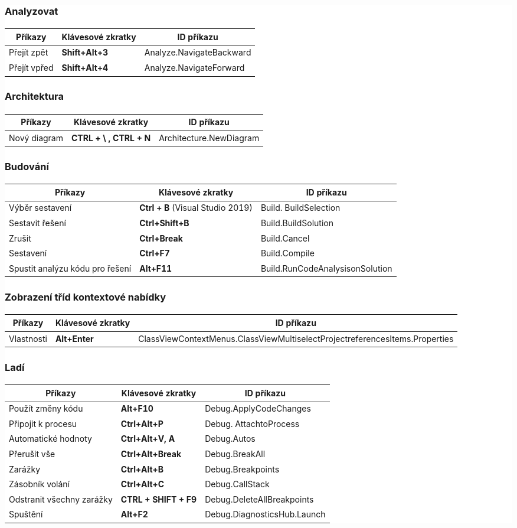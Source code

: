 ### <a name="analyze"></a><a name="bkmk_analyze"></a> Analyzovat

|Příkazy|Klávesové zkratky|ID příkazu|
|-|-|-|
|Přejít zpět|**Shift+Alt+3**| Analyze.NavigateBackward |
|Přejít vpřed|**Shift+Alt+4**| Analyze.NavigateForward |

### <a name="architecture"></a><a name="bkmk_architecture"></a> Architektura

|Příkazy|Klávesové zkratky|ID příkazu|
|-|-|-|
|Nový diagram|**CTRL + \\ , CTRL + N**| Architecture.NewDiagram |

### <a name="build"></a><a name="bkmk_build"></a> Budování

|Příkazy|Klávesové zkratky|ID příkazu|
|-|-|-|
|Výběr sestavení|**Ctrl + B** (Visual Studio 2019)| Build. BuildSelection |
|Sestavit řešení|**Ctrl+Shift+B**| Build.BuildSolution |
|Zrušit|**Ctrl+Break**| Build.Cancel |
|Sestavení|**Ctrl+F7**| Build.Compile |
|Spustit analýzu kódu pro řešení|**Alt+F11**| Build.RunCodeAnalysisonSolution |

### <a name="class-view-context-menus"></a><a name="bkmk_classview"></a> Zobrazení tříd kontextové nabídky

|Příkazy|Klávesové zkratky|ID příkazu|
|-|-|-|
|Vlastnosti|**Alt+Enter**| ClassViewContextMenus.ClassViewMultiselectProjectreferencesItems.Properties |

### <a name="debug"></a><a name="bkmk_debug"></a> Ladí

|Příkazy|Klávesové zkratky|ID příkazu|
|-|-|-|
|Použít změny kódu|**Alt+F10**| Debug.ApplyCodeChanges |
|Připojit k procesu|**Ctrl+Alt+P**| Debug. AttachtoProcess |
|Automatické hodnoty|**Ctrl+Alt+V, A**| Debug.Autos |
|Přerušit vše|**Ctrl+Alt+Break**| Debug.BreakAll |
|Zarážky|**Ctrl+Alt+B**| Debug.Breakpoints |
|Zásobník volání|**Ctrl+Alt+C**| Debug.CallStack |
|Odstranit všechny zarážky|**CTRL + SHIFT + F9**| Debug.DeleteAllBreakpoints |
|Spuštění|**Alt+F2**| Debug.DiagnosticsHub.Launch |